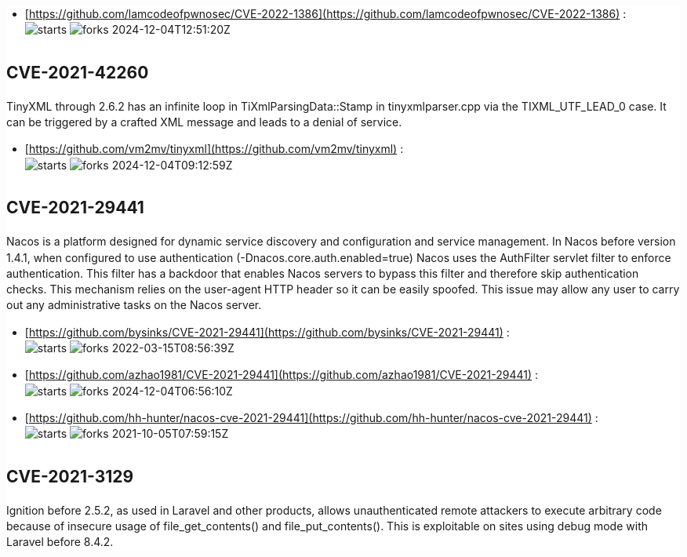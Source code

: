 - [https://github.com/lamcodeofpwnosec/CVE-2022-1386](https://github.com/lamcodeofpwnosec/CVE-2022-1386) :  
![starts](https://img.shields.io/github/stars/lamcodeofpwnosec/CVE-2022-1386.svg) 
![forks](https://img.shields.io/github/forks/lamcodeofpwnosec/CVE-2022-1386.svg) 
2024-12-04T12:51:20Z

## CVE-2021-42260
 TinyXML through 2.6.2 has an infinite loop in TiXmlParsingData::Stamp in tinyxmlparser.cpp via the TIXML_UTF_LEAD_0 case. It can be triggered by a crafted XML message and leads to a denial of service.

- [https://github.com/vm2mv/tinyxml](https://github.com/vm2mv/tinyxml) :  
![starts](https://img.shields.io/github/stars/vm2mv/tinyxml.svg) 
![forks](https://img.shields.io/github/forks/vm2mv/tinyxml.svg) 
2024-12-04T09:12:59Z

## CVE-2021-29441
 Nacos is a platform designed for dynamic service discovery and configuration and service management. In Nacos before version 1.4.1, when configured to use authentication (-Dnacos.core.auth.enabled=true) Nacos uses the AuthFilter servlet filter to enforce authentication. This filter has a backdoor that enables Nacos servers to bypass this filter and therefore skip authentication checks. This mechanism relies on the user-agent HTTP header so it can be easily spoofed. This issue may allow any user to carry out any administrative tasks on the Nacos server.

- [https://github.com/bysinks/CVE-2021-29441](https://github.com/bysinks/CVE-2021-29441) :  
![starts](https://img.shields.io/github/stars/bysinks/CVE-2021-29441.svg) 
![forks](https://img.shields.io/github/forks/bysinks/CVE-2021-29441.svg) 
2022-03-15T08:56:39Z

- [https://github.com/azhao1981/CVE-2021-29441](https://github.com/azhao1981/CVE-2021-29441) :  
![starts](https://img.shields.io/github/stars/azhao1981/CVE-2021-29441.svg) 
![forks](https://img.shields.io/github/forks/azhao1981/CVE-2021-29441.svg) 
2024-12-04T06:56:10Z

- [https://github.com/hh-hunter/nacos-cve-2021-29441](https://github.com/hh-hunter/nacos-cve-2021-29441) :  
![starts](https://img.shields.io/github/stars/hh-hunter/nacos-cve-2021-29441.svg) 
![forks](https://img.shields.io/github/forks/hh-hunter/nacos-cve-2021-29441.svg) 
2021-10-05T07:59:15Z

## CVE-2021-3129
 Ignition before 2.5.2, as used in Laravel and other products, allows unauthenticated remote attackers to execute arbitrary code because of insecure usage of file_get_contents() and file_put_contents(). This is exploitable on sites using debug mode with Laravel before 8.4.2.
